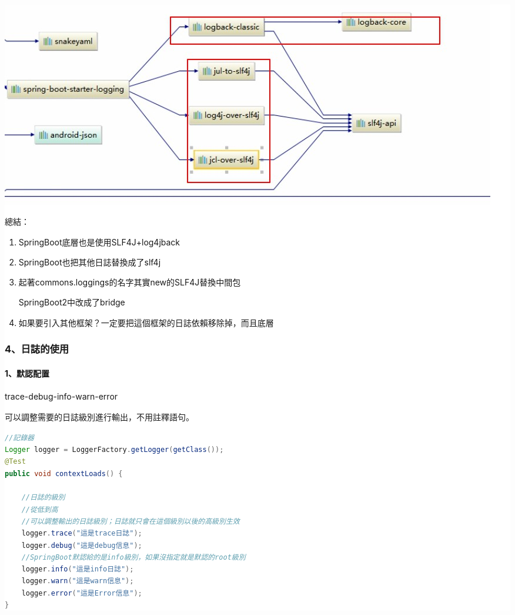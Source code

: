 

![post-10](../../static/images/post/20190119/20190119-post-10.jpg)

總結：

1. SpringBoot底層也是使用SLF4J+log4jback

2. SpringBoot也把其他日誌替換成了slf4j

3. 起著commons.loggings的名字其實new的SLF4J替換中間包

   SpringBoot2中改成了bridge

4. 如果要引入其他框架？一定要把這個框架的日誌依賴移除掉，而且底層

### 4、日誌的使用

#### 1、默認配置

trace-debug-info-warn-error

可以調整需要的日誌級別進行輸出，不用註釋語句。

```java
//記錄器
Logger logger = LoggerFactory.getLogger(getClass());
@Test
public void contextLoads() {

    //日誌的級別
    //從低到高
    //可以調整輸出的日誌級別；日誌就只會在這個級別以後的高級別生效
    logger.trace("這是trace日誌");
    logger.debug("這是debug信息");
    //SpringBoot默認給的是info級別，如果沒指定就是默認的root級別
    logger.info("這是info日誌");
    logger.warn("這是warn信息");
    logger.error("這是Error信息");
}
```
